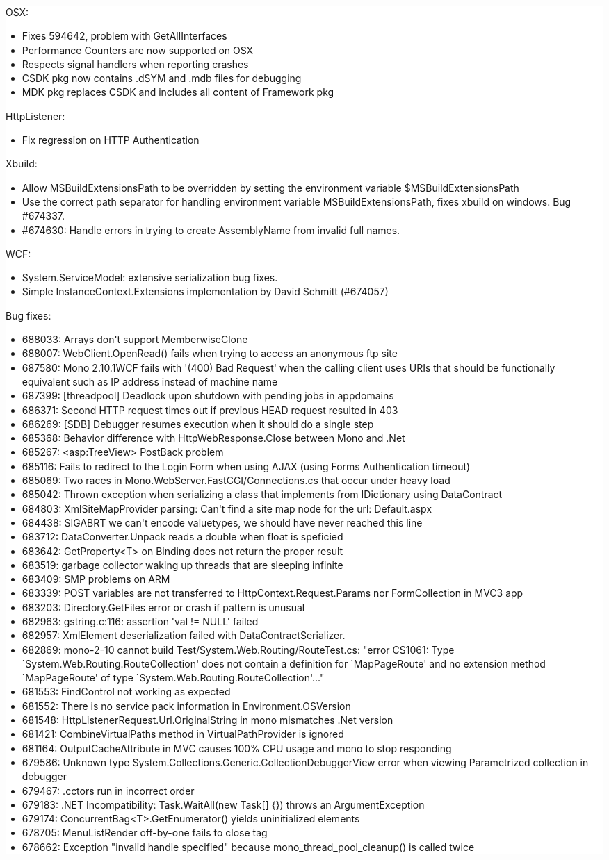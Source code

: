 OSX:

-   Fixes 594642, problem with GetAllInterfaces
-   Performance Counters are now supported on OSX
-   Respects signal handlers when reporting crashes
-   CSDK pkg now contains .dSYM and .mdb files for debugging
-   MDK pkg replaces CSDK and includes all content of Framework pkg

HttpListener:

-   Fix regression on HTTP Authentication

Xbuild:

-   Allow MSBuildExtensionsPath to be overridden by setting the environment variable \$MSBuildExtensionsPath
-   Use the correct path separator for handling environment variable MSBuildExtensionsPath, fixes xbuild on windows. Bug \#674337.
-   \#674630: Handle errors in trying to create AssemblyName from invalid full names.

WCF:

-   System.ServiceModel: extensive serialization bug fixes.
-   Simple InstanceContext.Extensions implementation by David Schmitt (\#674057)

Bug fixes:

-   688033: Arrays don't support MemberwiseClone
-   688007: WebClient.OpenRead() fails when trying to access an anonymous ftp site
-   687580: Mono 2.10.1WCF fails with '(400) Bad Request' when the calling client uses URIs that should be functionally equivalent such as IP address instead of machine name
-   687399: [threadpool] Deadlock upon shutdown with pending jobs in appdomains
-   686371: Second HTTP request times out if previous HEAD request resulted in 403
-   686269: [SDB] Debugger resumes execution when it should do a single step
-   685368: Behavior difference with HttpWebResponse.Close between Mono and .Net
-   685267: \<asp:TreeView\> PostBack problem
-   685116: Fails to redirect to the Login Form when using AJAX (using Forms Authentication timeout)
-   685069: Two races in Mono.WebServer.FastCGI/Connections.cs that occur under heavy load
-   685042: Thrown exception when serializing a class that implements from IDictionary using DataContract
-   684803: XmlSiteMapProvider parsing: Can't find a site map node for the url: Default.aspx
-   684438: SIGABRT we can't encode valuetypes, we should have never reached this line
-   683712: DataConverter.Unpack reads a double when float is speficied
-   683642: GetProperty\<T\> on Binding does not return the proper result
-   683519: garbage collector waking up threads that are sleeping infinite
-   683409: SMP problems on ARM
-   683339: POST variables are not transferred to HttpContext.Request.Params nor FormCollection in MVC3 app
-   683203: Directory.GetFiles error or crash if pattern is unusual
-   682963: gstring.c:116: assertion 'val != NULL' failed
-   682957: XmlElement deserialization failed with DataContractSerializer.
-   682869: mono-2-10 cannot build Test/System.Web.Routing/RouteTest.cs: "error CS1061: Type \`System.Web.Routing.RouteCollection' does not contain a definition for \`MapPageRoute' and no extension method \`MapPageRoute' of type \`System.Web.Routing.RouteCollection'..."
-   681553: FindControl not working as expected
-   681552: There is no service pack information in Environment.OSVersion
-   681548: HttpListenerRequest.Url.OriginalString in mono mismatches .Net version
-   681421: CombineVirtualPaths method in VirtualPathProvider is ignored
-   681164: OutputCacheAttribute in MVC causes 100% CPU usage and mono to stop responding
-   679586: Unknown type System.Collections.Generic.CollectionDebuggerView error when viewing Parametrized collection in debugger
-   679467: .cctors run in incorrect order
-   679183: .NET Incompatibility: Task.WaitAll(new Task[] {}) throws an ArgumentException
-   679174: ConcurrentBag\<T\>.GetEnumerator() yields uninitialized elements
-   678705: MenuListRender off-by-one fails to close tag
-   678662: Exception "invalid handle specified" because mono\_thread\_pool\_cleanup() is called twice